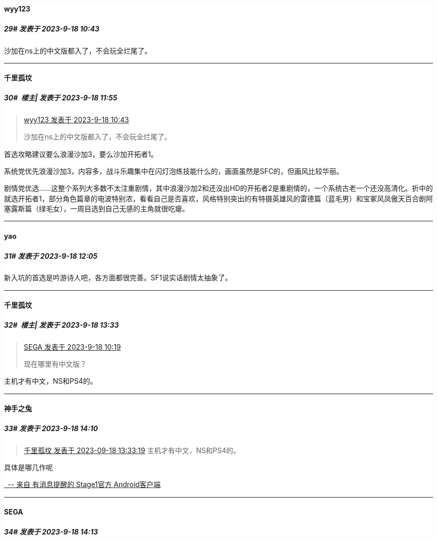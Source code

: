 ####  wyy123  
##### 29#       发表于 2023-9-18 10:43

沙加在ns上的中文版都入了，不会玩全烂尾了。

*****

####  千里孤坟  
##### 30#         楼主| 发表于 2023-9-18 11:55

<blockquote><a href="httphttps://bbs.saraba1st.com/2b/forum.php?mod=redirect&amp;goto=findpost&amp;pid=62443624&amp;ptid=2153045" target="_blank">wyy123 发表于 2023-9-18 10:43</a>

沙加在ns上的中文版都入了，不会玩全烂尾了。</blockquote>
首选攻略建议要么浪漫沙加3，要么沙加开拓者1。

系统党优先浪漫沙加3，内容多，战斗乐趣集中在闪灯泡练技能什么的，画面虽然是SFC的，但画风比较华丽。

剧情党优选……这整个系列大多数不太注重剧情，其中浪漫沙加2和还没出HD的开拓者2是重剧情的，一个系统古老一个还没高清化。折中的就选开拓者1，部分角色篇章的电波特别浓，看看自己是否喜欢，风格特别突出的有特摄英雄风的雷德篇（蓝毛男）和宝冢风凤傲天百合剧阿塞露斯篇（绿毛女），一周目选到自己无感的主角就很吃瘪。

*****

####  yao  
##### 31#       发表于 2023-9-18 12:05

新入坑的首选是吟游诗人吧，各方面都很完善。SF1说实话剧情太抽象了。

*****

####  千里孤坟  
##### 32#         楼主| 发表于 2023-9-18 13:33

<blockquote><a href="httphttps://bbs.saraba1st.com/2b/forum.php?mod=redirect&amp;goto=findpost&amp;pid=62443313&amp;ptid=2153045" target="_blank">SEGA 发表于 2023-9-18 10:19</a>

现在哪里有中文版？</blockquote>
主机才有中文，NS和PS4的。

*****

####  神手之兔  
##### 33#       发表于 2023-9-18 14:10

<blockquote><a href="httphttps://bbs.saraba1st.com/2b/forum.php?mod=redirect&amp;goto=findpost&amp;pid=62445878&amp;ptid=2153045" target="_blank">千里孤坟 发表于 2023-09-18 13:33:19</a>
主机才有中文，NS和PS4的。</blockquote>具体是哪几作呢

[  -- 来自 有消息提醒的 Stage1官方 Android客户端](https://www.coolapk.com/apk/140634)

*****

####  SEGA  
##### 34#       发表于 2023-9-18 14:13
